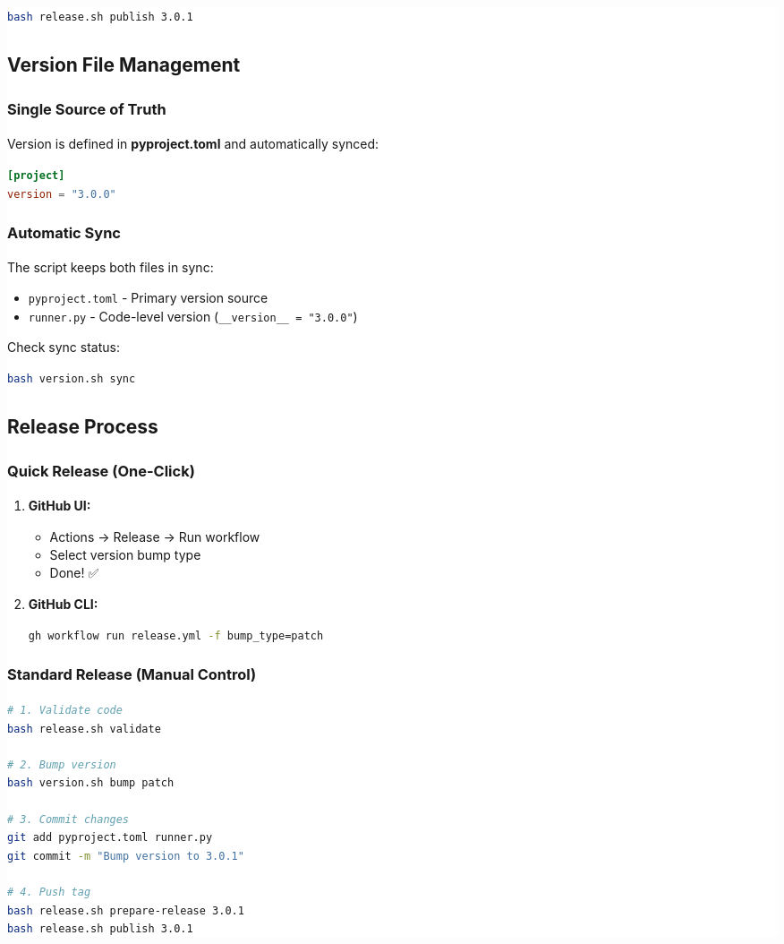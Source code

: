 ```bash
bash release.sh publish 3.0.1
```

## Version File Management

### Single Source of Truth

Version is defined in **pyproject.toml** and automatically synced:

```toml
[project]
version = "3.0.0"
```

### Automatic Sync

The script keeps both files in sync:
- `pyproject.toml` - Primary version source
- `runner.py` - Code-level version (`__version__ = "3.0.0"`)

Check sync status:
```bash
bash version.sh sync
```

## Release Process

### Quick Release (One-Click)

1. **GitHub UI:**
   - Actions → Release → Run workflow
   - Select version bump type
   - Done! ✅

2. **GitHub CLI:**
   ```bash
   gh workflow run release.yml -f bump_type=patch
   ```

### Standard Release (Manual Control)

```bash
# 1. Validate code
bash release.sh validate

# 2. Bump version
bash version.sh bump patch

# 3. Commit changes
git add pyproject.toml runner.py
git commit -m "Bump version to 3.0.1"

# 4. Push tag
bash release.sh prepare-release 3.0.1
bash release.sh publish 3.0.1
```
